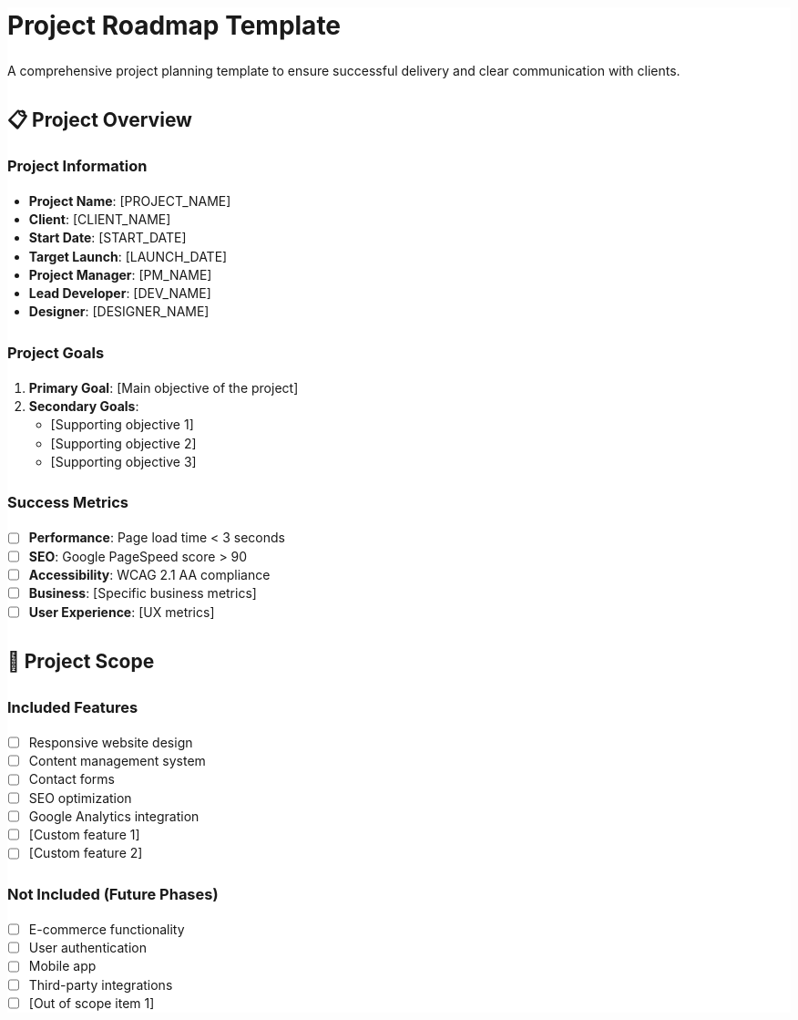 # Project Roadmap Template

A comprehensive project planning template to ensure successful delivery and clear communication with clients.

## 📋 Project Overview

### Project Information
- **Project Name**: [PROJECT_NAME]
- **Client**: [CLIENT_NAME]
- **Start Date**: [START_DATE]
- **Target Launch**: [LAUNCH_DATE]
- **Project Manager**: [PM_NAME]
- **Lead Developer**: [DEV_NAME]
- **Designer**: [DESIGNER_NAME]

### Project Goals
1. **Primary Goal**: [Main objective of the project]
2. **Secondary Goals**: 
   - [Supporting objective 1]
   - [Supporting objective 2]
   - [Supporting objective 3]

### Success Metrics
- [ ] **Performance**: Page load time < 3 seconds
- [ ] **SEO**: Google PageSpeed score > 90
- [ ] **Accessibility**: WCAG 2.1 AA compliance
- [ ] **Business**: [Specific business metrics]
- [ ] **User Experience**: [UX metrics]

## 🎯 Project Scope

### Included Features
- [ ] Responsive website design
- [ ] Content management system
- [ ] Contact forms
- [ ] SEO optimization
- [ ] Google Analytics integration
- [ ] [Custom feature 1]
- [ ] [Custom feature 2]

### Not Included (Future Phases)
- [ ] E-commerce functionality
- [ ] User authentication
- [ ] Mobile app
- [ ] Third-party integrations
- [ ] [Out of scope item 1]
